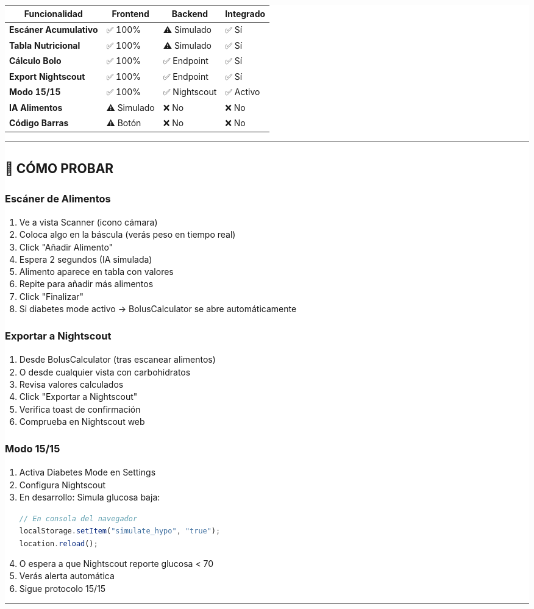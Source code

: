 | Funcionalidad | Frontend | Backend | Integrado |
|---------------|----------|---------|-----------|
| **Escáner Acumulativo** | ✅ 100% | ⚠️ Simulado | ✅ Sí |
| **Tabla Nutricional** | ✅ 100% | ⚠️ Simulado | ✅ Sí |
| **Cálculo Bolo** | ✅ 100% | ✅ Endpoint | ✅ Sí |
| **Export Nightscout** | ✅ 100% | ✅ Endpoint | ✅ Sí |
| **Modo 15/15** | ✅ 100% | ✅ Nightscout | ✅ Activo |
| **IA Alimentos** | ⚠️ Simulado | ❌ No | ❌ No |
| **Código Barras** | ⚠️ Botón | ❌ No | ❌ No |

---

## 🧪 CÓMO PROBAR

### Escáner de Alimentos
1. Ve a vista Scanner (icono cámara)
2. Coloca algo en la báscula (verás peso en tiempo real)
3. Click "Añadir Alimento"
4. Espera 2 segundos (IA simulada)
5. Alimento aparece en tabla con valores
6. Repite para añadir más alimentos
7. Click "Finalizar"
8. Si diabetes mode activo → BolusCalculator se abre automáticamente

### Exportar a Nightscout
1. Desde BolusCalculator (tras escanear alimentos)
2. O desde cualquier vista con carbohidratos
3. Revisa valores calculados
4. Click "Exportar a Nightscout"
5. Verifica toast de confirmación
6. Comprueba en Nightscout web

### Modo 15/15
1. Activa Diabetes Mode en Settings
2. Configura Nightscout
3. En desarrollo: Simula glucosa baja:
   ```javascript
   // En consola del navegador
   localStorage.setItem("simulate_hypo", "true");
   location.reload();
   ```
4. O espera a que Nightscout reporte glucosa < 70
5. Verás alerta automática
6. Sigue protocolo 15/15

---
